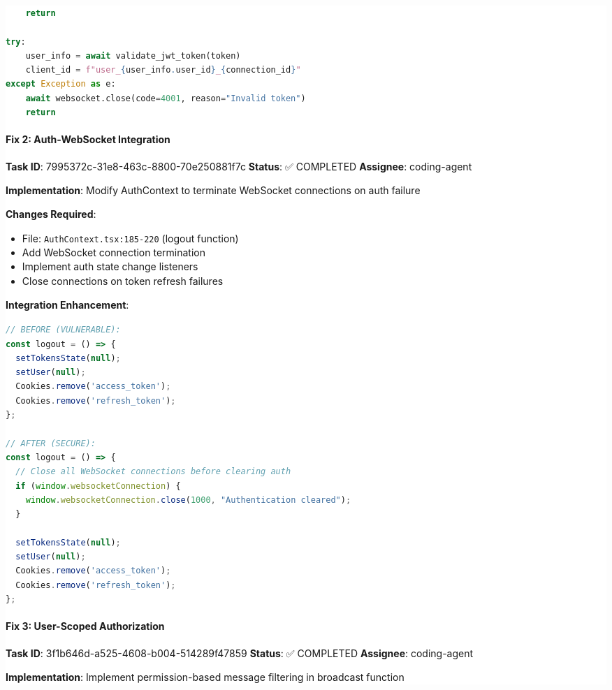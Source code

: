 ```python
    return

try:
    user_info = await validate_jwt_token(token)
    client_id = f"user_{user_info.user_id}_{connection_id}"
except Exception as e:
    await websocket.close(code=4001, reason="Invalid token")
    return
```

#### Fix 2: Auth-WebSocket Integration
**Task ID**: 7995372c-31e8-463c-8800-70e250881f7c
**Status**: ✅ COMPLETED
**Assignee**: coding-agent

**Implementation**: Modify AuthContext to terminate WebSocket connections on auth failure

**Changes Required**:
- File: `AuthContext.tsx:185-220` (logout function)
- Add WebSocket connection termination
- Implement auth state change listeners
- Close connections on token refresh failures

**Integration Enhancement**:
```typescript
// BEFORE (VULNERABLE):
const logout = () => {
  setTokensState(null);
  setUser(null);
  Cookies.remove('access_token');
  Cookies.remove('refresh_token');
};

// AFTER (SECURE):
const logout = () => {
  // Close all WebSocket connections before clearing auth
  if (window.websocketConnection) {
    window.websocketConnection.close(1000, "Authentication cleared");
  }

  setTokensState(null);
  setUser(null);
  Cookies.remove('access_token');
  Cookies.remove('refresh_token');
};
```

#### Fix 3: User-Scoped Authorization
**Task ID**: 3f1b646d-a525-4608-b004-514289f47859
**Status**: ✅ COMPLETED
**Assignee**: coding-agent

**Implementation**: Implement permission-based message filtering in broadcast function
